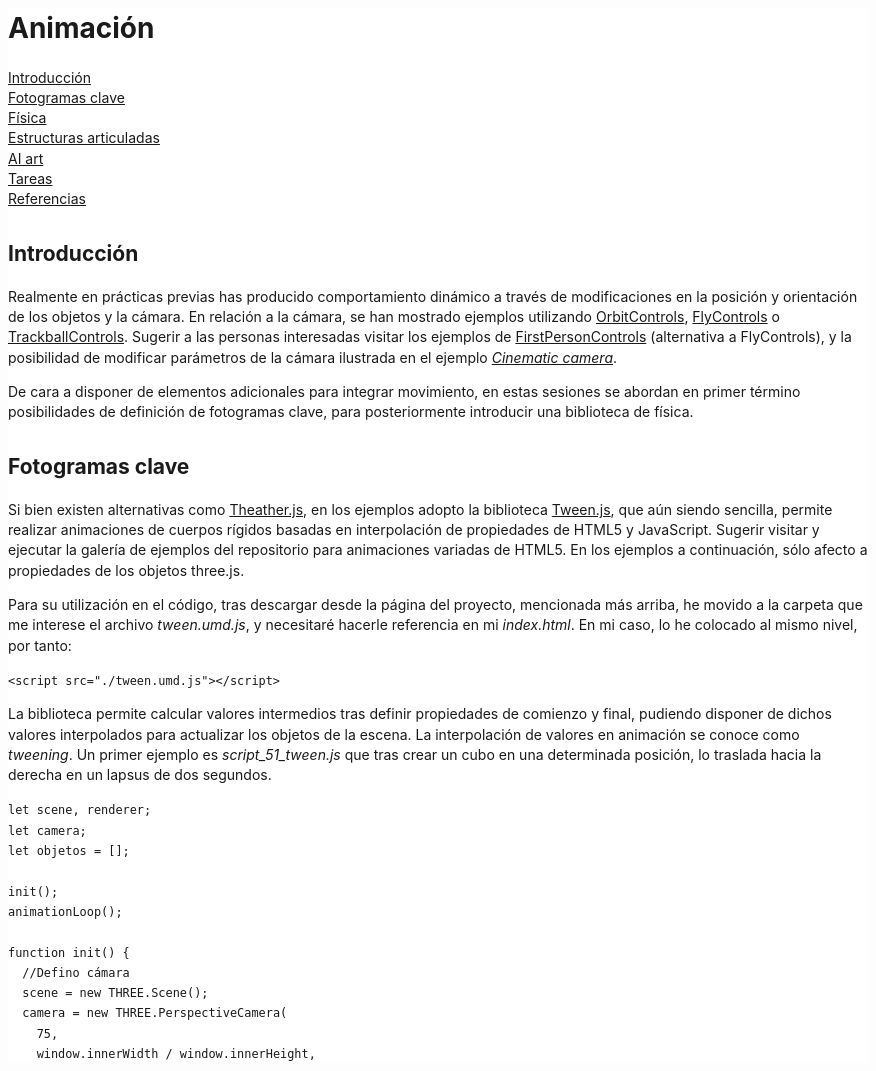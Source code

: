 # Animación

[Introducción](#introducción)  
[Fotogramas clave](#fotogramas-clave)  
[Física](#física)  
[Estructuras articuladas](#estructuras-articuladas)  
[AI art](#ai-art)  
[Tareas](#tarea)  
[Referencias](#referencias)

## Introducción

Realmente en prácticas previas has producido comportamiento dinámico a través de modificaciones en la posición y orientación de los objetos y la cámara. En relación a la cámara, se han mostrado ejemplos utilizando [OrbitControls](https://threejs.org/docs/#examples/en/controls/OrbitControls), [FlyControls](https://threejs.org/docs/?q=flycontrols#examples/en/controls/FlyControls) o [TrackballControls](https://threejs.org/docs/?q=trackballcontrols#examples/en/controls/TrackballControls). Sugerir a las personas interesadas visitar los ejemplos de [FirstPersonControls](https://threejs.org/docs/?q=firstperson#examples/en/controls/FirstPersonControls) (alternativa a FlyControls), y la posibilidad de modificar parámetros de la cámara ilustrada en el ejemplo [*Cinematic camera*](https://threejs.org/examples/#webgl_camera_cinematic).

De cara a disponer de elementos adicionales para integrar movimiento, en estas sesiones se abordan en primer término posibilidades de definición de fotogramas clave, para posteriormente introducir una biblioteca de física.

## Fotogramas clave

Si bien existen alternativas como [Theather.js](https://www.theatrejs.com/docs/0.5/getting-started/with-three-js), en los ejemplos adopto la biblioteca [Tween.js](https://github.com/tweenjs/tween.js), que aún siendo sencilla, permite realizar animaciones de cuerpos rígidos basadas en interpolación de propiedades
de HTML5 y JavaScript. Sugerir visitar y ejecutar la galería de ejemplos del repositorio
para animaciones variadas de HTML5. En los ejemplos a continuación, sólo afecto a propiedades de los objetos three.js.

Para su utilización en el código, tras descargar desde la página del proyecto, mencionada más arriba, he movido a la carpeta que me interese el archivo *tween.umd.js*, y necesitaré hacerle referencia en mi *index.html*. En mi caso, lo he colocado al mismo nivel, por tanto:

```
<script src="./tween.umd.js"></script>
```

La biblioteca permite calcular valores intermedios tras definir propiedades de comienzo y final, pudiendo disponer de dichos valores interpolados para actualizar los objetos de la escena. La interpolación de valores en animación se conoce como *tweening*. Un primer ejemplo es *script_51_tween.js* que tras crear un cubo en una determinada posición, lo traslada hacia la derecha en un lapsus de dos segundos.


```
let scene, renderer;
let camera;
let objetos = [];

init();
animationLoop();

function init() {
  //Defino cámara
  scene = new THREE.Scene();
  camera = new THREE.PerspectiveCamera(
    75,
    window.innerWidth / window.innerHeight,
```